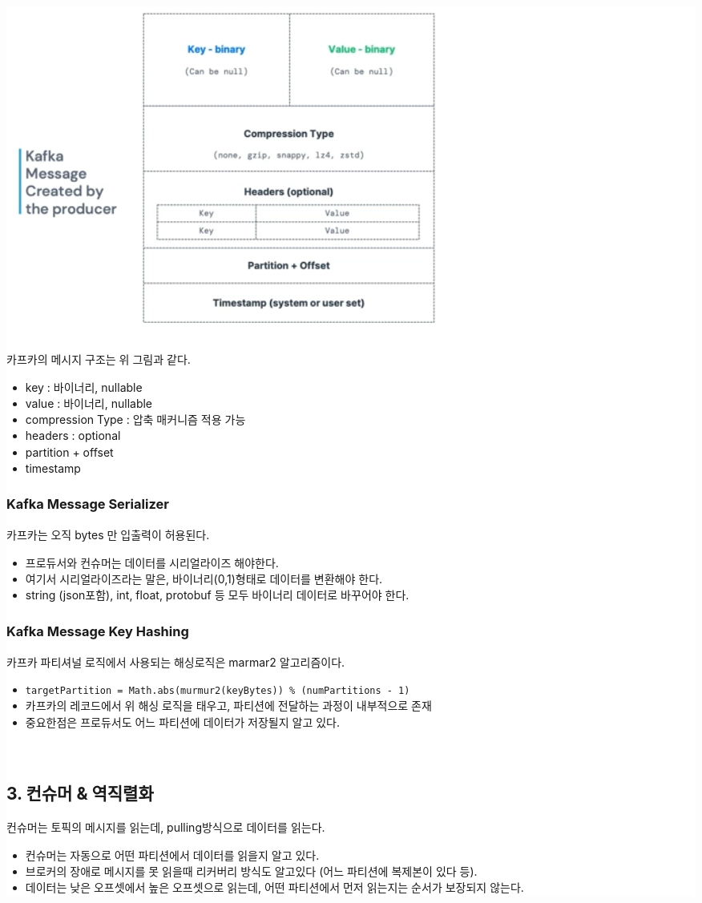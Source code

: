 ![./img/img1.png](./img/img1.png)

카프카의 메시지 구조는 위 그림과 같다.   
- key : 바이너리, nullable
- value : 바이너리, nullable
- compression Type : 압축 매커니즘 적용 가능
- headers : optional 
- partition + offset
- timestamp

### Kafka Message Serializer  

카프카는 오직 bytes 만 입출력이 허용된다.  
- 프로듀서와 컨슈머는 데이터를 시리얼라이즈 해야한다.  
- 여기서 시리얼라이즈라는 말은, 바이너리(0,1)형태로 데이터를 변환해야 한다.  
- string (json포함), int, float, protobuf 등 모두 바이너리 데이터로 바꾸어야 한다.  

### Kafka Message Key Hashing 

카프카 파티셔널 로직에서 사용되는 해싱로직은 marmar2 알고리즘이다.  
- ```targetPartition = Math.abs(murmur2(keyBytes)) % (numPartitions - 1)  ```  
- 카프카의 레코드에서 위 해싱 로직을 태우고, 파티션에 전달하는 과정이 내부적으로 존재  
- 중요한점은 프로듀서도 어느 파티션에 데이터가 저장될지 알고 있다.  

<br/>

## 3. 컨슈머 & 역직렬화

컨슈머는 토픽의 메시지를 읽는데, pulling방식으로 데이터를 읽는다.  
- 컨슈머는 자동으로 어떤 파티션에서 데이터를 읽을지 알고 있다.  
- 브로커의 장애로 메시지를 못 읽을때 리커버리 방식도 알고있다 (어느 파티션에 복제본이 있다 등). 
- 데이터는 낮은 오프셋에서 높은 오프셋으로 읽는데, 어떤 파티션에서 먼저 읽는지는 순서가 보장되지 않는다. 
